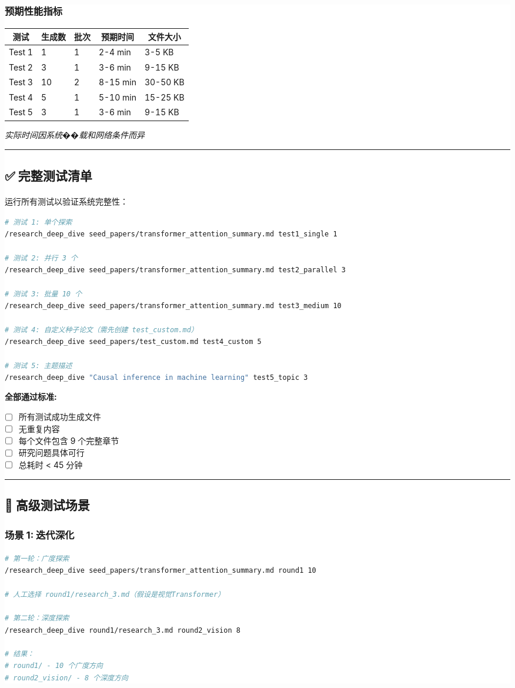 ### 预期性能指标

| 测试 | 生成数 | 批次 | 预期时间 | 文件大小 |
|------|--------|------|----------|----------|
| Test 1 | 1 | 1 | 2-4 min | 3-5 KB |
| Test 2 | 3 | 1 | 3-6 min | 9-15 KB |
| Test 3 | 10 | 2 | 8-15 min | 30-50 KB |
| Test 4 | 5 | 1 | 5-10 min | 15-25 KB |
| Test 5 | 3 | 1 | 3-6 min | 9-15 KB |

*实际时间因系统��载和网络条件而异*

---

## ✅ 完整测试清单

运行所有测试以验证系统完整性：

```bash
# 测试 1: 单个探索
/research_deep_dive seed_papers/transformer_attention_summary.md test1_single 1

# 测试 2: 并行 3 个
/research_deep_dive seed_papers/transformer_attention_summary.md test2_parallel 3

# 测试 3: 批量 10 个
/research_deep_dive seed_papers/transformer_attention_summary.md test3_medium 10

# 测试 4: 自定义种子论文（需先创建 test_custom.md）
/research_deep_dive seed_papers/test_custom.md test4_custom 5

# 测试 5: 主题描述
/research_deep_dive "Causal inference in machine learning" test5_topic 3
```

**全部通过标准:**
- [ ] 所有测试成功生成文件
- [ ] 无重复内容
- [ ] 每个文件包含 9 个完整章节
- [ ] 研究问题具体可行
- [ ] 总耗时 < 45 分钟

---

## 🎯 高级测试场景

### 场景 1: 迭代深化

```bash
# 第一轮：广度探索
/research_deep_dive seed_papers/transformer_attention_summary.md round1 10

# 人工选择 round1/research_3.md（假设是视觉Transformer）

# 第二轮：深度探索
/research_deep_dive round1/research_3.md round2_vision 8

# 结果：
# round1/ - 10 个广度方向
# round2_vision/ - 8 个深度方向
```
